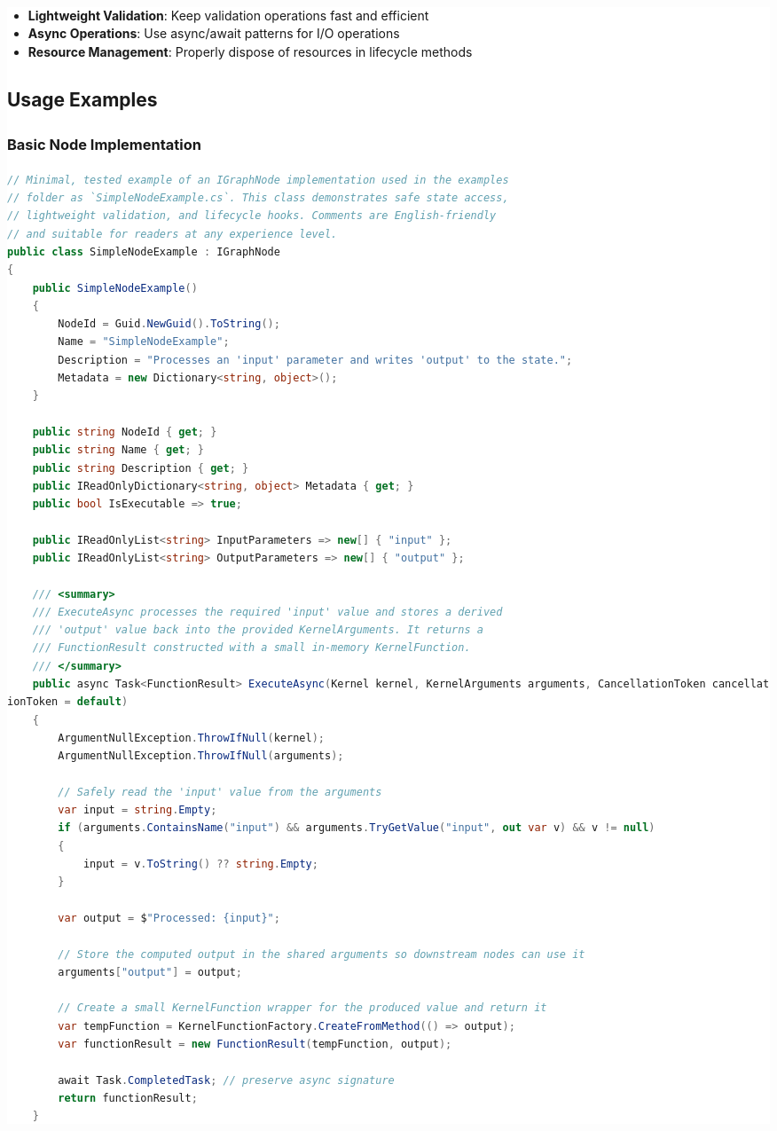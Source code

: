 * **Lightweight Validation**: Keep validation operations fast and efficient
* **Async Operations**: Use async/await patterns for I/O operations
* **Resource Management**: Properly dispose of resources in lifecycle methods

## Usage Examples

### Basic Node Implementation

```csharp
// Minimal, tested example of an IGraphNode implementation used in the examples
// folder as `SimpleNodeExample.cs`. This class demonstrates safe state access,
// lightweight validation, and lifecycle hooks. Comments are English-friendly
// and suitable for readers at any experience level.
public class SimpleNodeExample : IGraphNode
{
    public SimpleNodeExample()
    {
        NodeId = Guid.NewGuid().ToString();
        Name = "SimpleNodeExample";
        Description = "Processes an 'input' parameter and writes 'output' to the state.";
        Metadata = new Dictionary<string, object>();
    }

    public string NodeId { get; }
    public string Name { get; }
    public string Description { get; }
    public IReadOnlyDictionary<string, object> Metadata { get; }
    public bool IsExecutable => true;

    public IReadOnlyList<string> InputParameters => new[] { "input" };
    public IReadOnlyList<string> OutputParameters => new[] { "output" };

    /// <summary>
    /// ExecuteAsync processes the required 'input' value and stores a derived
    /// 'output' value back into the provided KernelArguments. It returns a
    /// FunctionResult constructed with a small in-memory KernelFunction.
    /// </summary>
    public async Task<FunctionResult> ExecuteAsync(Kernel kernel, KernelArguments arguments, CancellationToken cancellationToken = default)
    {
        ArgumentNullException.ThrowIfNull(kernel);
        ArgumentNullException.ThrowIfNull(arguments);

        // Safely read the 'input' value from the arguments
        var input = string.Empty;
        if (arguments.ContainsName("input") && arguments.TryGetValue("input", out var v) && v != null)
        {
            input = v.ToString() ?? string.Empty;
        }

        var output = $"Processed: {input}";

        // Store the computed output in the shared arguments so downstream nodes can use it
        arguments["output"] = output;

        // Create a small KernelFunction wrapper for the produced value and return it
        var tempFunction = KernelFunctionFactory.CreateFromMethod(() => output);
        var functionResult = new FunctionResult(tempFunction, output);

        await Task.CompletedTask; // preserve async signature
        return functionResult;
    }
```